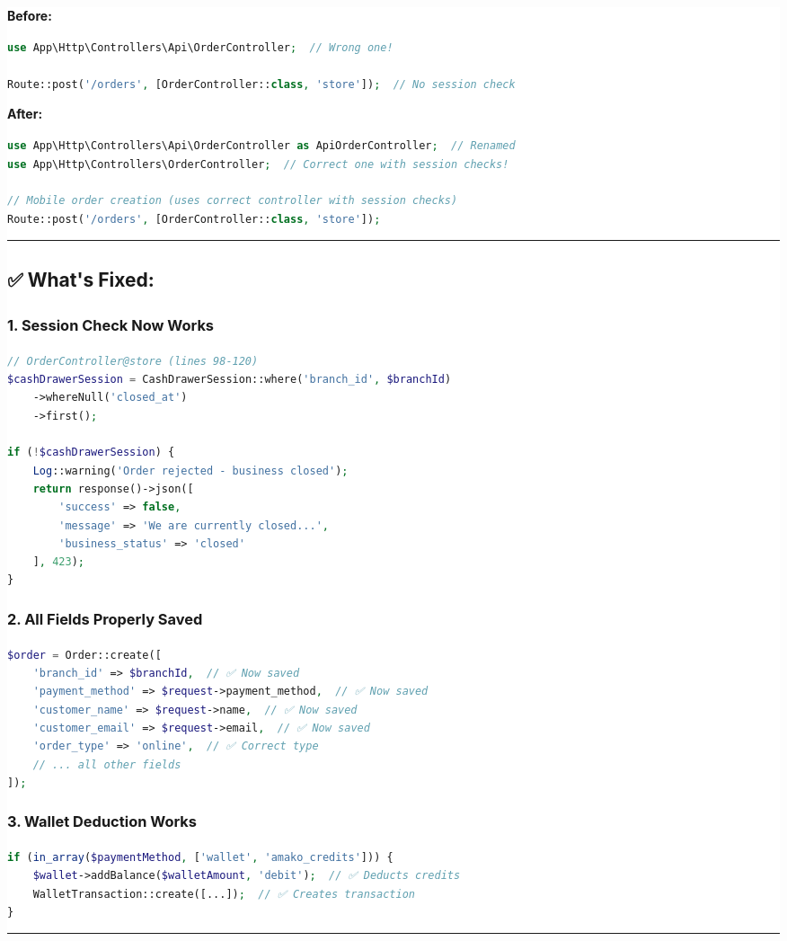 **Before:**
```php
use App\Http\Controllers\Api\OrderController;  // Wrong one!

Route::post('/orders', [OrderController::class, 'store']);  // No session check
```

**After:**
```php
use App\Http\Controllers\Api\OrderController as ApiOrderController;  // Renamed
use App\Http\Controllers\OrderController;  // Correct one with session checks!

// Mobile order creation (uses correct controller with session checks)
Route::post('/orders', [OrderController::class, 'store']);
```

---

## ✅ **What's Fixed:**

### **1. Session Check Now Works**
```php
// OrderController@store (lines 98-120)
$cashDrawerSession = CashDrawerSession::where('branch_id', $branchId)
    ->whereNull('closed_at')
    ->first();

if (!$cashDrawerSession) {
    Log::warning('Order rejected - business closed');
    return response()->json([
        'success' => false,
        'message' => 'We are currently closed...',
        'business_status' => 'closed'
    ], 423);
}
```

### **2. All Fields Properly Saved**
```php
$order = Order::create([
    'branch_id' => $branchId,  // ✅ Now saved
    'payment_method' => $request->payment_method,  // ✅ Now saved
    'customer_name' => $request->name,  // ✅ Now saved
    'customer_email' => $request->email,  // ✅ Now saved
    'order_type' => 'online',  // ✅ Correct type
    // ... all other fields
]);
```

### **3. Wallet Deduction Works**
```php
if (in_array($paymentMethod, ['wallet', 'amako_credits'])) {
    $wallet->addBalance($walletAmount, 'debit');  // ✅ Deducts credits
    WalletTransaction::create([...]);  // ✅ Creates transaction
}
```

---